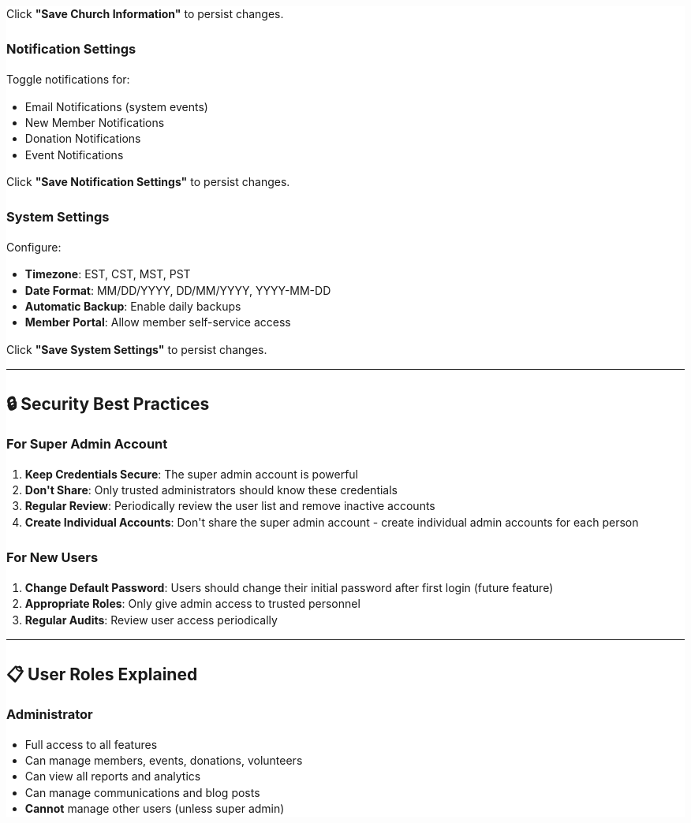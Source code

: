 Click **"Save Church Information"** to persist changes.

### Notification Settings

Toggle notifications for:
- Email Notifications (system events)
- New Member Notifications
- Donation Notifications
- Event Notifications

Click **"Save Notification Settings"** to persist changes.

### System Settings

Configure:
- **Timezone**: EST, CST, MST, PST
- **Date Format**: MM/DD/YYYY, DD/MM/YYYY, YYYY-MM-DD
- **Automatic Backup**: Enable daily backups
- **Member Portal**: Allow member self-service access

Click **"Save System Settings"** to persist changes.

---

## 🔒 Security Best Practices

### For Super Admin Account

1. **Keep Credentials Secure**: The super admin account is powerful
2. **Don't Share**: Only trusted administrators should know these credentials
3. **Regular Review**: Periodically review the user list and remove inactive accounts
4. **Create Individual Accounts**: Don't share the super admin account - create individual admin accounts for each person

### For New Users

1. **Change Default Password**: Users should change their initial password after first login (future feature)
2. **Appropriate Roles**: Only give admin access to trusted personnel
3. **Regular Audits**: Review user access periodically

---

## 📋 User Roles Explained

### Administrator
- Full access to all features
- Can manage members, events, donations, volunteers
- Can view all reports and analytics
- Can manage communications and blog posts
- **Cannot** manage other users (unless super admin)
